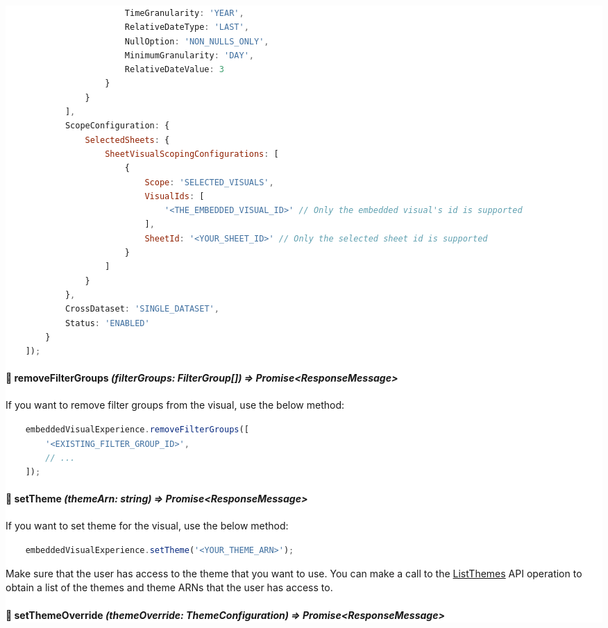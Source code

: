 ```javascript
                        TimeGranularity: 'YEAR',
                        RelativeDateType: 'LAST',
                        NullOption: 'NON_NULLS_ONLY',
                        MinimumGranularity: 'DAY',
                        RelativeDateValue: 3
                    }
                }
            ],
            ScopeConfiguration: {
                SelectedSheets: {
                    SheetVisualScopingConfigurations: [
                        {
                            Scope: 'SELECTED_VISUALS',
                            VisualIds: [
                                '<THE_EMBEDDED_VISUAL_ID>' // Only the embedded visual's id is supported
                            ],
                            SheetId: '<YOUR_SHEET_ID>' // Only the selected sheet id is supported
                        }
                    ]
                }
            },
            CrossDataset: 'SINGLE_DATASET',
            Status: 'ENABLED'
        }
    ]);
```

#### 🔹 removeFilterGroups *(filterGroups: FilterGroup[]) => Promise&lt;ResponseMessage&gt;*

If you want to remove filter groups from the visual, use the below method:

```javascript
    embeddedVisualExperience.removeFilterGroups([
        '<EXISTING_FILTER_GROUP_ID>',
        // ...
    ]);
```

#### 🔹 setTheme *(themeArn: string) => Promise&lt;ResponseMessage&gt;*

If you want to set theme for the visual, use the below method:

```javascript
    embeddedVisualExperience.setTheme('<YOUR_THEME_ARN>');
```

Make sure that the user has access to the theme that you want to use. You can make a call to the [ListThemes](https://docs.aws.amazon.com/quicksight/latest/APIReference/API_ListThemes.html) API operation to obtain a list of the themes and theme ARNs that the user has access to.

#### 🔹 setThemeOverride *(themeOverride: ThemeConfiguration) => Promise&lt;ResponseMessage&gt;*

